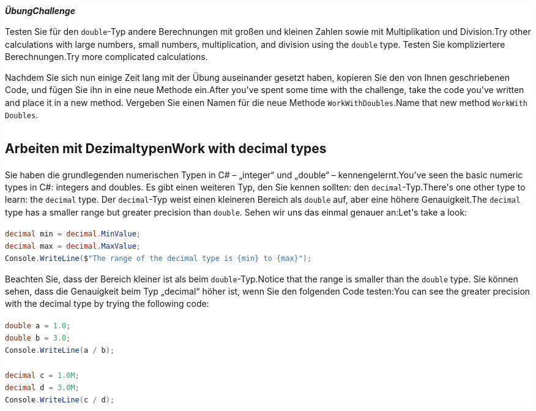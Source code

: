 <span data-ttu-id="32b4f-197">***Übung***</span><span class="sxs-lookup"><span data-stu-id="32b4f-197">***Challenge***</span></span>

<span data-ttu-id="32b4f-198">Testen Sie für den `double`-Typ andere Berechnungen mit großen und kleinen Zahlen sowie mit Multiplikation und Division.</span><span class="sxs-lookup"><span data-stu-id="32b4f-198">Try other calculations with large numbers, small numbers, multiplication, and division using the `double` type.</span></span> <span data-ttu-id="32b4f-199">Testen Sie kompliziertere Berechnungen.</span><span class="sxs-lookup"><span data-stu-id="32b4f-199">Try more complicated calculations.</span></span>

<span data-ttu-id="32b4f-200">Nachdem Sie sich nun einige Zeit lang mit der Übung auseinander gesetzt haben, kopieren Sie den von Ihnen geschriebenen Code, und fügen Sie ihn in eine neue Methode ein.</span><span class="sxs-lookup"><span data-stu-id="32b4f-200">After you've spent some time with the challenge, take the code you've written and place it in a new method.</span></span> <span data-ttu-id="32b4f-201">Vergeben Sie einen Namen für die neue Methode `WorkWithDoubles`.</span><span class="sxs-lookup"><span data-stu-id="32b4f-201">Name that new method `WorkWithDoubles`.</span></span>

## <a name="work-with-decimal-types"></a><span data-ttu-id="32b4f-202">Arbeiten mit Dezimaltypen</span><span class="sxs-lookup"><span data-stu-id="32b4f-202">Work with decimal types</span></span>

<span data-ttu-id="32b4f-203">Sie haben die grundlegenden numerischen Typen in C# – „integer“ und „double“ – kennengelernt.</span><span class="sxs-lookup"><span data-stu-id="32b4f-203">You've seen the basic numeric types in C#: integers and doubles.</span></span>  <span data-ttu-id="32b4f-204">Es gibt einen weiteren Typ, den Sie kennen sollten: den `decimal`-Typ.</span><span class="sxs-lookup"><span data-stu-id="32b4f-204">There's one other type to learn: the `decimal` type.</span></span> <span data-ttu-id="32b4f-205">Der `decimal`-Typ weist einen kleineren Bereich als `double` auf, aber eine höhere Genauigkeit.</span><span class="sxs-lookup"><span data-stu-id="32b4f-205">The `decimal` type has a smaller range but greater precision than `double`.</span></span> <span data-ttu-id="32b4f-206">Sehen wir uns das einmal genauer an:</span><span class="sxs-lookup"><span data-stu-id="32b4f-206">Let's take a look:</span></span>

```csharp
decimal min = decimal.MinValue;
decimal max = decimal.MaxValue;
Console.WriteLine($"The range of the decimal type is {min} to {max}");
```

<span data-ttu-id="32b4f-207">Beachten Sie, dass der Bereich kleiner ist als beim `double`-Typ.</span><span class="sxs-lookup"><span data-stu-id="32b4f-207">Notice that the range is smaller than the `double` type.</span></span> <span data-ttu-id="32b4f-208">Sie können sehen, dass die Genauigkeit beim Typ „decimal“ höher ist, wenn Sie den folgenden Code testen:</span><span class="sxs-lookup"><span data-stu-id="32b4f-208">You can see the greater precision with the decimal type by trying the following code:</span></span>

```csharp
double a = 1.0;
double b = 3.0;
Console.WriteLine(a / b);

decimal c = 1.0M;
decimal d = 3.0M;
Console.WriteLine(c / d);
```
